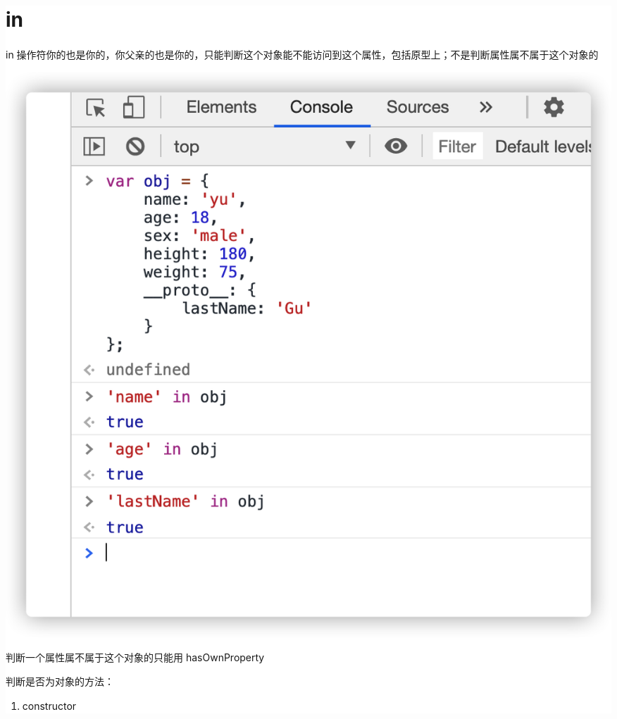 # in

in 操作符你的也是你的，你父亲的也是你的，只能判断这个对象能不能访问到这个属性，包括原型上；不是判断属性属不属于这个对象的

![](assets/2020-05-31-18-16-07.png)

判断一个属性属不属于这个对象的只能用 hasOwnProperty

判断是否为对象的方法：

1. constructor
